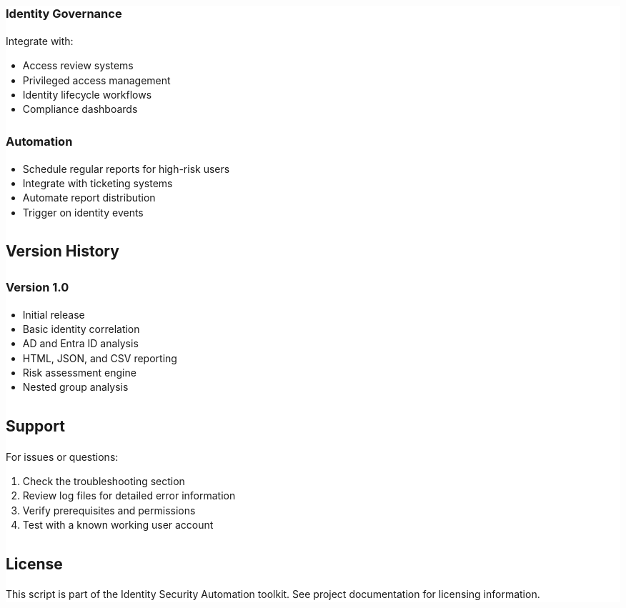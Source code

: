 ### Identity Governance
Integrate with:
- Access review systems
- Privileged access management
- Identity lifecycle workflows
- Compliance dashboards

### Automation
- Schedule regular reports for high-risk users
- Integrate with ticketing systems
- Automate report distribution
- Trigger on identity events

## Version History

### Version 1.0
- Initial release
- Basic identity correlation
- AD and Entra ID analysis
- HTML, JSON, and CSV reporting
- Risk assessment engine
- Nested group analysis

## Support

For issues or questions:
1. Check the troubleshooting section
2. Review log files for detailed error information
3. Verify prerequisites and permissions
4. Test with a known working user account

## License

This script is part of the Identity Security Automation toolkit. See project documentation for licensing information.
